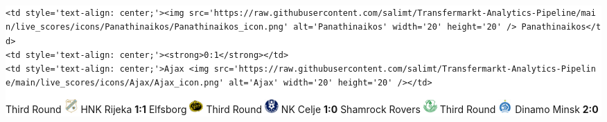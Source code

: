     <td style='text-align: center;'><img src='https://raw.githubusercontent.com/salimt/Transfermarkt-Analytics-Pipeline/main/live_scores/icons/Panathinaikos/Panathinaikos_icon.png' alt='Panathinaikos' width='20' height='20' /> Panathinaikos</td>
    <td style='text-align: center;'><strong>0:1</strong></td>
    <td style='text-align: center;'>Ajax <img src='https://raw.githubusercontent.com/salimt/Transfermarkt-Analytics-Pipeline/main/live_scores/icons/Ajax/Ajax_icon.png' alt='Ajax' width='20' height='20' /></td>
  </tr>
  <tr>
    <td style='text-align: center;'>Third Round</td>
    <td style='text-align: center;'><img src='https://raw.githubusercontent.com/salimt/Transfermarkt-Analytics-Pipeline/main/live_scores/icons/HNK Rijeka/HNK Rijeka_icon.png' alt='HNK Rijeka' width='20' height='20' /> HNK Rijeka</td>
    <td style='text-align: center;'><strong>1:1</strong></td>
    <td style='text-align: center;'>Elfsborg <img src='https://raw.githubusercontent.com/salimt/Transfermarkt-Analytics-Pipeline/main/live_scores/icons/Elfsborg/Elfsborg_icon.png' alt='Elfsborg' width='20' height='20' /></td>
  </tr>
  <tr>
    <td style='text-align: center;'>Third Round</td>
    <td style='text-align: center;'><img src='https://raw.githubusercontent.com/salimt/Transfermarkt-Analytics-Pipeline/main/live_scores/icons/NK Celje/NK Celje_icon.png' alt='NK Celje' width='20' height='20' /> NK Celje</td>
    <td style='text-align: center;'><strong>1:0</strong></td>
    <td style='text-align: center;'>Shamrock Rovers <img src='https://raw.githubusercontent.com/salimt/Transfermarkt-Analytics-Pipeline/main/live_scores/icons/Shamrock Rovers/Shamrock Rovers_icon.png' alt='Shamrock Rovers' width='20' height='20' /></td>
  </tr>
  <tr>
    <td style='text-align: center;'>Third Round</td>
    <td style='text-align: center;'><img src='https://raw.githubusercontent.com/salimt/Transfermarkt-Analytics-Pipeline/main/live_scores/icons/Dinamo Minsk/Dinamo Minsk_icon.png' alt='Dinamo Minsk' width='20' height='20' /> Dinamo Minsk</td>
    <td style='text-align: center;'><strong>2:0</strong></td>